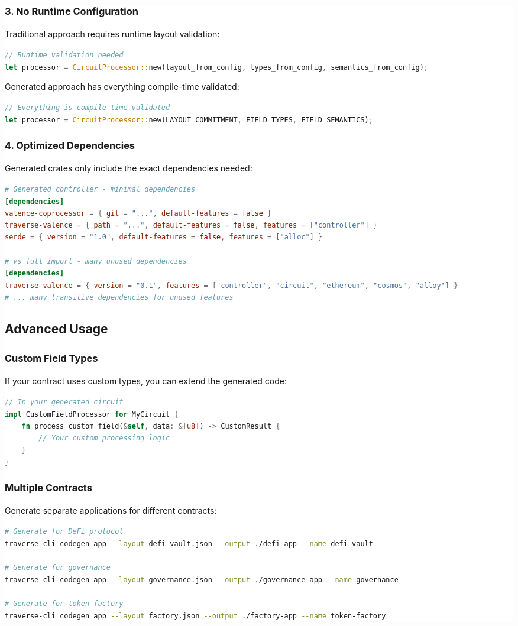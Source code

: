 ### 3. No Runtime Configuration

Traditional approach requires runtime layout validation:

```rust
// Runtime validation needed
let processor = CircuitProcessor::new(layout_from_config, types_from_config, semantics_from_config);
```

Generated approach has everything compile-time validated:

```rust
// Everything is compile-time validated
let processor = CircuitProcessor::new(LAYOUT_COMMITMENT, FIELD_TYPES, FIELD_SEMANTICS);
```

### 4. Optimized Dependencies

Generated crates only include the exact dependencies needed:

```toml
# Generated controller - minimal dependencies
[dependencies]
valence-coprocessor = { git = "...", default-features = false }
traverse-valence = { path = "...", default-features = false, features = ["controller"] }
serde = { version = "1.0", default-features = false, features = ["alloc"] }

# vs full import - many unused dependencies
[dependencies]
traverse-valence = { version = "0.1", features = ["controller", "circuit", "ethereum", "cosmos", "alloy"] }
# ... many transitive dependencies for unused features
```

## Advanced Usage

### Custom Field Types

If your contract uses custom types, you can extend the generated code:

```rust
// In your generated circuit
impl CustomFieldProcessor for MyCircuit {
    fn process_custom_field(&self, data: &[u8]) -> CustomResult {
        // Your custom processing logic
    }
}
```

### Multiple Contracts

Generate separate applications for different contracts:

```bash
# Generate for DeFi protocol
traverse-cli codegen app --layout defi-vault.json --output ./defi-app --name defi-vault

# Generate for governance
traverse-cli codegen app --layout governance.json --output ./governance-app --name governance  

# Generate for token factory
traverse-cli codegen app --layout factory.json --output ./factory-app --name token-factory
```
